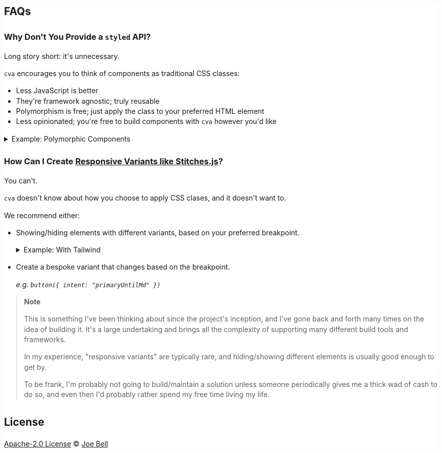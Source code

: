 ## FAQs

### Why Don't You Provide a `styled` API?

Long story short: it's unnecessary.

`cva` encourages you to think of components as traditional CSS classes:

- Less JavaScript is better
- They're framework agnostic; truly reusable
- Polymorphism is free; just apply the class to your preferred HTML element
- Less opinionated; you're free to build components with `cva` however you'd like

<details><summary>Example: Polymorphic Components</summary></details>

### How Can I Create [Responsive Variants like Stitches.js](https://stitches.dev/docs/responsive-styles#responsive-variants)?

You can't.

`cva` doesn't know about how you choose to apply CSS clases, and it doesn't want to.

We recommend either:

- Showing/hiding elements with different variants, based on your preferred breakpoint.

  <details><summary>Example: With Tailwind</summary></details>

- Create a bespoke variant that changes based on the breakpoint.

  _e.g. `button({ intent: "primaryUntilMd" })`_

> **Note**
>
> This is something I've been thinking about since the project's inception, and I've gone back and forth many times on the idea of building it. It's a large undertaking and brings all the complexity of supporting many different build tools and frameworks.
>
> In my experience, "responsive variants" are typically rare, and hiding/showing different elements is usually good enough to get by.
>
> To be frank, I'm probably not going to build/maintain a solution unless someone periodically gives me a thick wad of cash to do so, and even then I'd probably rather spend my free time living my life.

## License

[Apache-2.0 License](/LICENSE) © [Joe Bell](https://twitter.com/joebell_)
